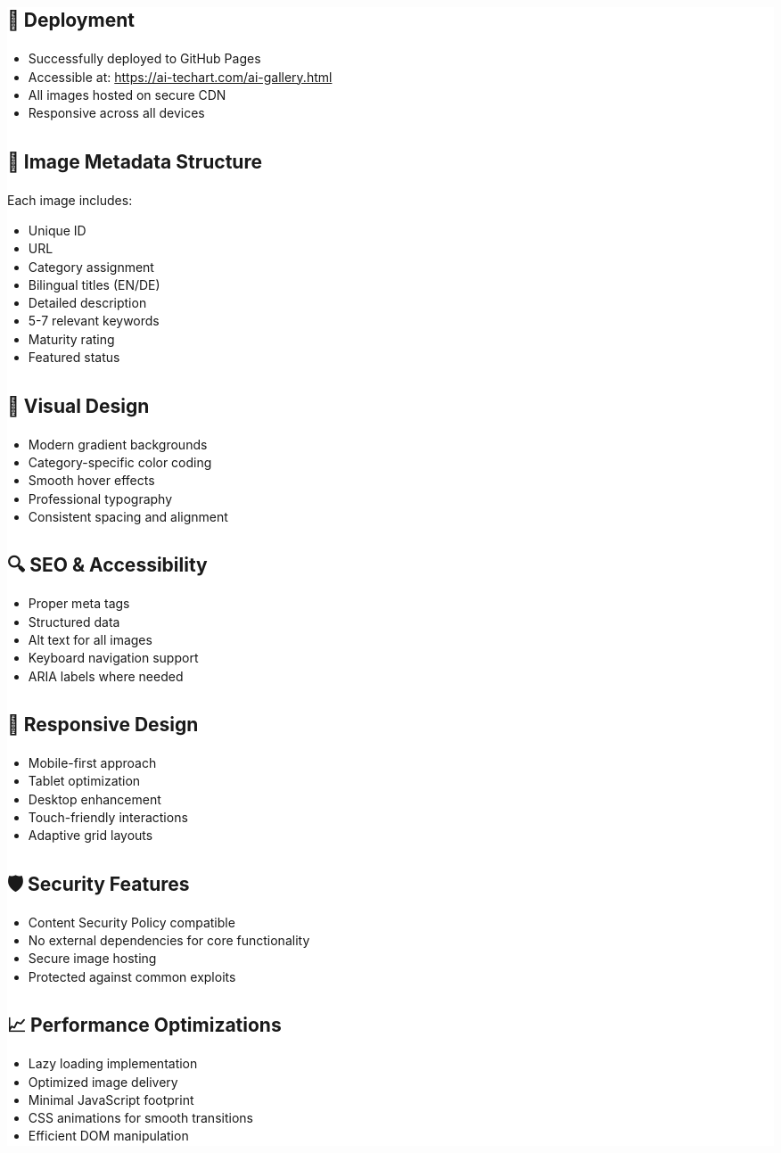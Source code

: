 ## 🚀 Deployment
- Successfully deployed to GitHub Pages
- Accessible at: https://ai-techart.com/ai-gallery.html
- All images hosted on secure CDN
- Responsive across all devices

## 📝 Image Metadata Structure
Each image includes:
- Unique ID
- URL
- Category assignment
- Bilingual titles (EN/DE)
- Detailed description
- 5-7 relevant keywords
- Maturity rating
- Featured status

## 🎨 Visual Design
- Modern gradient backgrounds
- Category-specific color coding
- Smooth hover effects
- Professional typography
- Consistent spacing and alignment

## 🔍 SEO & Accessibility
- Proper meta tags
- Structured data
- Alt text for all images
- Keyboard navigation support
- ARIA labels where needed

## 📱 Responsive Design
- Mobile-first approach
- Tablet optimization
- Desktop enhancement
- Touch-friendly interactions
- Adaptive grid layouts

## 🛡️ Security Features
- Content Security Policy compatible
- No external dependencies for core functionality
- Secure image hosting
- Protected against common exploits

## 📈 Performance Optimizations
- Lazy loading implementation
- Optimized image delivery
- Minimal JavaScript footprint
- CSS animations for smooth transitions
- Efficient DOM manipulation
